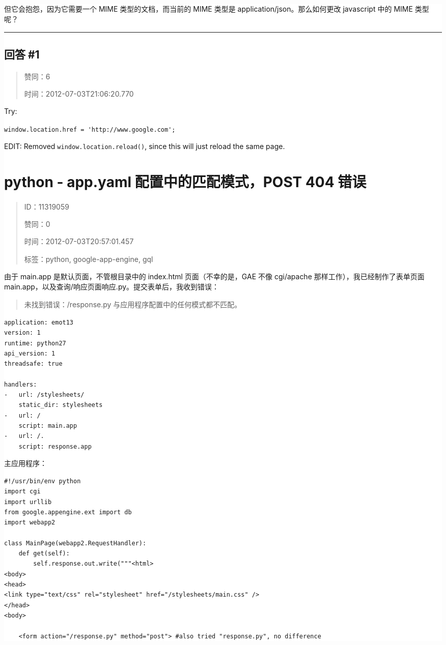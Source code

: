 但它会抱怨，因为它需要一个 MIME 类型的文档，而当前的 MIME 类型是 application/json。那么如何更改 javascript 中的 MIME 类型呢？

* * *

## 回答 #1

> 赞同：6
> 
> 时间：2012-07-03T21:06:20.770

Try:

```
window.location.href = 'http://www.google.com'; 
```

EDIT: Removed `window.location.reload()`, since this will just reload the same page.

# python - app.yaml 配置中的匹配模式，POST 404 错误

> ID：11319059
> 
> 赞同：0
> 
> 时间：2012-07-03T20:57:01.457
> 
> 标签：python, google-app-engine, gql

由于 main.app 是默认页面，不管根目录中的 index.html 页面（不幸的是，GAE 不像 cgi/apache 那样工作），我已经制作了表单页面 main.app，以及查询/响应页面响应.py。提交表单后，我收到错误：

> 未找到错误：/response.py 与应用程序配置中的任何模式都不匹配。

```
application: emot13  
version: 1
runtime: python27
api_version: 1
threadsafe: true 

handlers:
-   url: /stylesheets/
    static_dir: stylesheets
-   url: / 
    script: main.app 
-   url: /.
    script: response.app 
```

主应用程序：

```
#!/usr/bin/env python
import cgi
import urllib
from google.appengine.ext import db
import webapp2

class MainPage(webapp2.RequestHandler):
    def get(self):
        self.response.out.write("""<html>
<body>
<head>
<link type="text/css" rel="stylesheet" href="/stylesheets/main.css" />
</head>
<body>

    <form action="/response.py" method="post"> #also tried "response.py", no difference
```